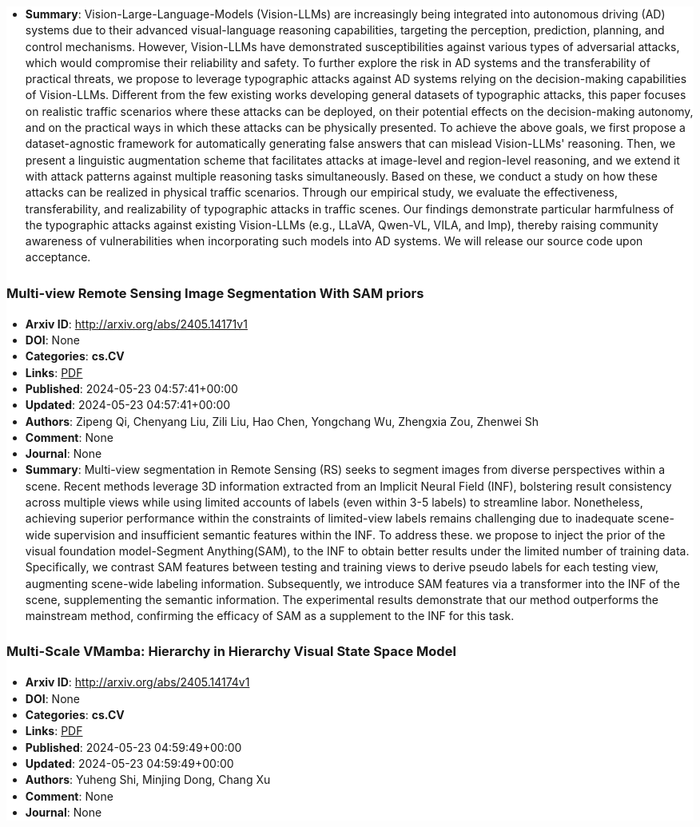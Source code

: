 - **Summary**: Vision-Large-Language-Models (Vision-LLMs) are increasingly being integrated into autonomous driving (AD) systems due to their advanced visual-language reasoning capabilities, targeting the perception, prediction, planning, and control mechanisms. However, Vision-LLMs have demonstrated susceptibilities against various types of adversarial attacks, which would compromise their reliability and safety. To further explore the risk in AD systems and the transferability of practical threats, we propose to leverage typographic attacks against AD systems relying on the decision-making capabilities of Vision-LLMs. Different from the few existing works developing general datasets of typographic attacks, this paper focuses on realistic traffic scenarios where these attacks can be deployed, on their potential effects on the decision-making autonomy, and on the practical ways in which these attacks can be physically presented. To achieve the above goals, we first propose a dataset-agnostic framework for automatically generating false answers that can mislead Vision-LLMs' reasoning. Then, we present a linguistic augmentation scheme that facilitates attacks at image-level and region-level reasoning, and we extend it with attack patterns against multiple reasoning tasks simultaneously. Based on these, we conduct a study on how these attacks can be realized in physical traffic scenarios. Through our empirical study, we evaluate the effectiveness, transferability, and realizability of typographic attacks in traffic scenes. Our findings demonstrate particular harmfulness of the typographic attacks against existing Vision-LLMs (e.g., LLaVA, Qwen-VL, VILA, and Imp), thereby raising community awareness of vulnerabilities when incorporating such models into AD systems. We will release our source code upon acceptance.



### Multi-view Remote Sensing Image Segmentation With SAM priors
- **Arxiv ID**: http://arxiv.org/abs/2405.14171v1
- **DOI**: None
- **Categories**: **cs.CV**
- **Links**: [PDF](http://arxiv.org/pdf/2405.14171v1)
- **Published**: 2024-05-23 04:57:41+00:00
- **Updated**: 2024-05-23 04:57:41+00:00
- **Authors**: Zipeng Qi, Chenyang Liu, Zili Liu, Hao Chen, Yongchang Wu, Zhengxia Zou, Zhenwei Sh
- **Comment**: None
- **Journal**: None
- **Summary**: Multi-view segmentation in Remote Sensing (RS) seeks to segment images from diverse perspectives within a scene. Recent methods leverage 3D information extracted from an Implicit Neural Field (INF), bolstering result consistency across multiple views while using limited accounts of labels (even within 3-5 labels) to streamline labor. Nonetheless, achieving superior performance within the constraints of limited-view labels remains challenging due to inadequate scene-wide supervision and insufficient semantic features within the INF. To address these. we propose to inject the prior of the visual foundation model-Segment Anything(SAM), to the INF to obtain better results under the limited number of training data. Specifically, we contrast SAM features between testing and training views to derive pseudo labels for each testing view, augmenting scene-wide labeling information. Subsequently, we introduce SAM features via a transformer into the INF of the scene, supplementing the semantic information. The experimental results demonstrate that our method outperforms the mainstream method, confirming the efficacy of SAM as a supplement to the INF for this task.



### Multi-Scale VMamba: Hierarchy in Hierarchy Visual State Space Model
- **Arxiv ID**: http://arxiv.org/abs/2405.14174v1
- **DOI**: None
- **Categories**: **cs.CV**
- **Links**: [PDF](http://arxiv.org/pdf/2405.14174v1)
- **Published**: 2024-05-23 04:59:49+00:00
- **Updated**: 2024-05-23 04:59:49+00:00
- **Authors**: Yuheng Shi, Minjing Dong, Chang Xu
- **Comment**: None
- **Journal**: None